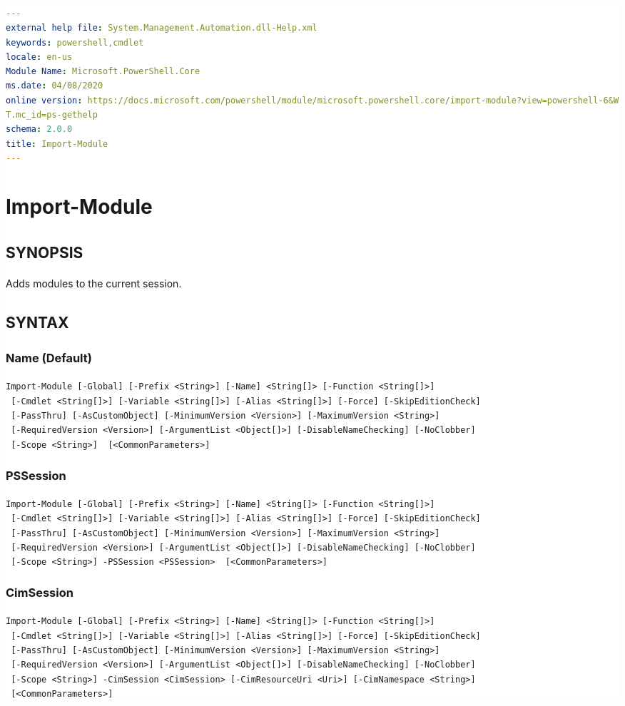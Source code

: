 ```yaml
---
external help file: System.Management.Automation.dll-Help.xml
keywords: powershell,cmdlet
locale: en-us
Module Name: Microsoft.PowerShell.Core
ms.date: 04/08/2020
online version: https://docs.microsoft.com/powershell/module/microsoft.powershell.core/import-module?view=powershell-6&WT.mc_id=ps-gethelp
schema: 2.0.0
title: Import-Module
---
```


# Import-Module

## SYNOPSIS
Adds modules to the current session.

## SYNTAX

### Name (Default)

```
Import-Module [-Global] [-Prefix <String>] [-Name] <String[]> [-Function <String[]>]
 [-Cmdlet <String[]>] [-Variable <String[]>] [-Alias <String[]>] [-Force] [-SkipEditionCheck]
 [-PassThru] [-AsCustomObject] [-MinimumVersion <Version>] [-MaximumVersion <String>]
 [-RequiredVersion <Version>] [-ArgumentList <Object[]>] [-DisableNameChecking] [-NoClobber]
 [-Scope <String>]  [<CommonParameters>]
```

### PSSession

```
Import-Module [-Global] [-Prefix <String>] [-Name] <String[]> [-Function <String[]>]
 [-Cmdlet <String[]>] [-Variable <String[]>] [-Alias <String[]>] [-Force] [-SkipEditionCheck]
 [-PassThru] [-AsCustomObject] [-MinimumVersion <Version>] [-MaximumVersion <String>]
 [-RequiredVersion <Version>] [-ArgumentList <Object[]>] [-DisableNameChecking] [-NoClobber]
 [-Scope <String>] -PSSession <PSSession>  [<CommonParameters>]
```

### CimSession

```
Import-Module [-Global] [-Prefix <String>] [-Name] <String[]> [-Function <String[]>]
 [-Cmdlet <String[]>] [-Variable <String[]>] [-Alias <String[]>] [-Force] [-SkipEditionCheck]
 [-PassThru] [-AsCustomObject] [-MinimumVersion <Version>] [-MaximumVersion <String>]
 [-RequiredVersion <Version>] [-ArgumentList <Object[]>] [-DisableNameChecking] [-NoClobber]
 [-Scope <String>] -CimSession <CimSession> [-CimResourceUri <Uri>] [-CimNamespace <String>]
 [<CommonParameters>]
```
